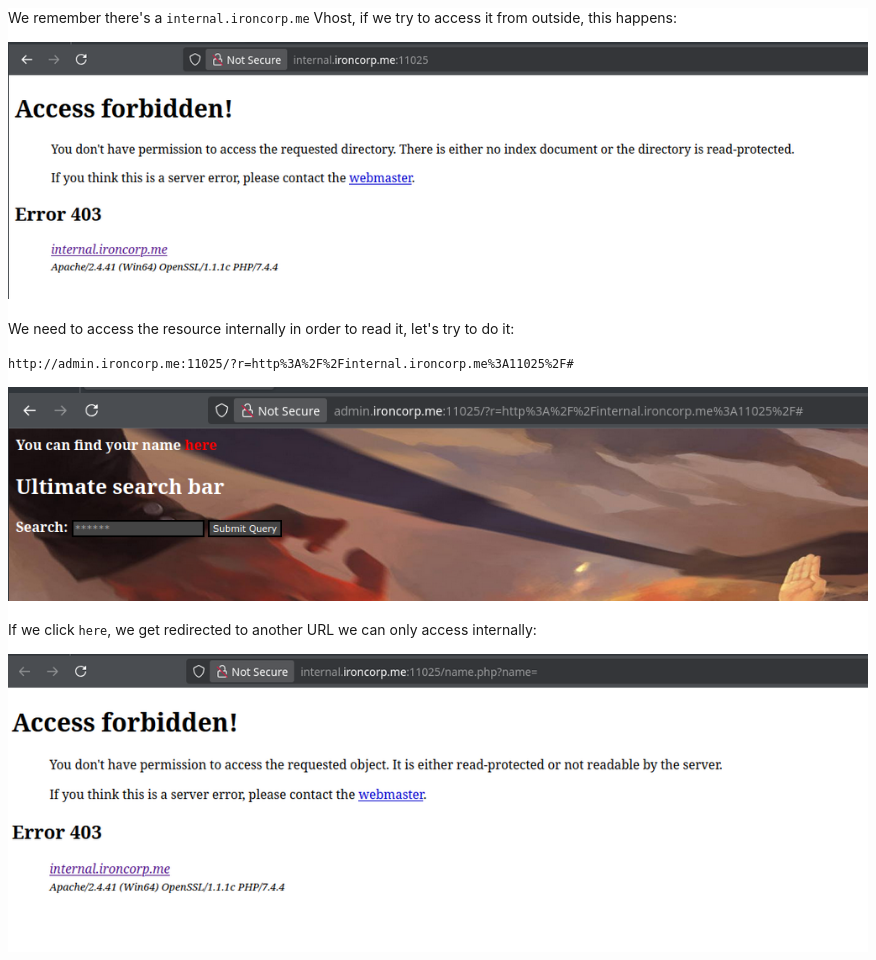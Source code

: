 We remember there's a `internal.ironcorp.me` Vhost, if we try to access it from outside, this happens:

![Pasted image 20250718171027.png](../../IMAGES/Pasted%20image%2020250718171027.png)

We need to access the resource internally in order to read it, let's try to do it:

```
http://admin.ironcorp.me:11025/?r=http%3A%2F%2Finternal.ironcorp.me%3A11025%2F#
```

![Pasted image 20250718171031.png](../../IMAGES/Pasted%20image%2020250718171031.png)

If we click `here`, we get redirected to another URL we can only access internally:

![Pasted image 20250718171037.png](../../IMAGES/Pasted%20image%2020250718171037.png)

